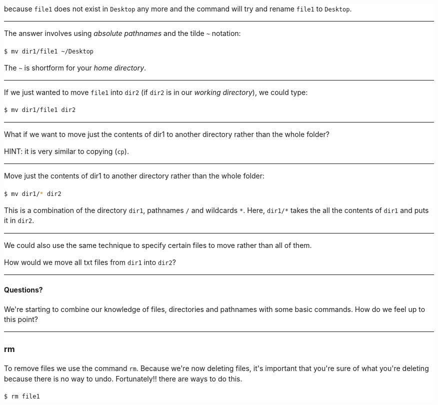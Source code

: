 because `file1` does not exist in `Desktop` any more and the command will try and rename `file1` to `Desktop`.

---
The answer involves using *absolute pathnames* and the tilde `~` notation:

```
$ mv dir1/file1 ~/Desktop
```

The `~` is shortform for your *home directory*.

---
If we just wanted to move `file1` into `dir2` (if `dir2` is in our *working directory*), we could type:

```bash
$ mv dir1/file1 dir2
```

---
What if we want to move just the contents of dir1 to another
directory rather than the whole folder? 

HINT: it is very similar to copying (`cp`).

---
Move just the contents of dir1 to another
directory rather than the whole folder:

```bash
$ mv dir1/* dir2
```

This is a combination of the directory `dir1`, pathnames `/` and wildcards `*`. Here, `dir1/*` takes the all the contents of `dir1` and puts it in `dir2`.

---
We could also use the same technique to specify certain files to move rather than all of them. 

How would we move all txt files from `dir1` into `dir2`?

---
#### Questions?

We're starting to combine our knowledge of files, directories and pathnames with some basic commands. How do we feel up to this point?

---
### rm

To remove files we use the command `rm`. Because we're now
deleting files, it's important that you're sure of what you're deleting because there is no way to undo. Fortunately!! there
are ways to do this.

```bash
$ rm file1
```
